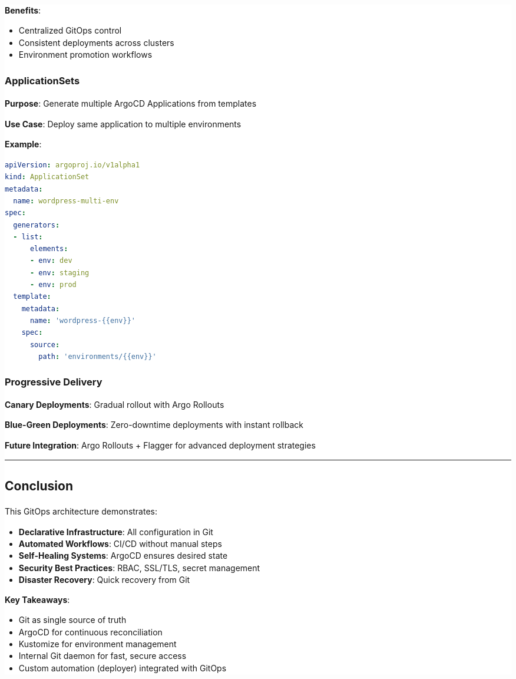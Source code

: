 **Benefits**:
- Centralized GitOps control
- Consistent deployments across clusters
- Environment promotion workflows

### ApplicationSets

**Purpose**: Generate multiple ArgoCD Applications from templates

**Use Case**: Deploy same application to multiple environments

**Example**:
```yaml
apiVersion: argoproj.io/v1alpha1
kind: ApplicationSet
metadata:
  name: wordpress-multi-env
spec:
  generators:
  - list:
      elements:
      - env: dev
      - env: staging
      - env: prod
  template:
    metadata:
      name: 'wordpress-{{env}}'
    spec:
      source:
        path: 'environments/{{env}}'
```

### Progressive Delivery

**Canary Deployments**: Gradual rollout with Argo Rollouts

**Blue-Green Deployments**: Zero-downtime deployments with instant rollback

**Future Integration**: Argo Rollouts + Flagger for advanced deployment strategies

---

## Conclusion

This GitOps architecture demonstrates:

- **Declarative Infrastructure**: All configuration in Git
- **Automated Workflows**: CI/CD without manual steps
- **Self-Healing Systems**: ArgoCD ensures desired state
- **Security Best Practices**: RBAC, SSL/TLS, secret management
- **Disaster Recovery**: Quick recovery from Git

**Key Takeaways**:
- Git as single source of truth
- ArgoCD for continuous reconciliation
- Kustomize for environment management
- Internal Git daemon for fast, secure access
- Custom automation (deployer) integrated with GitOps

